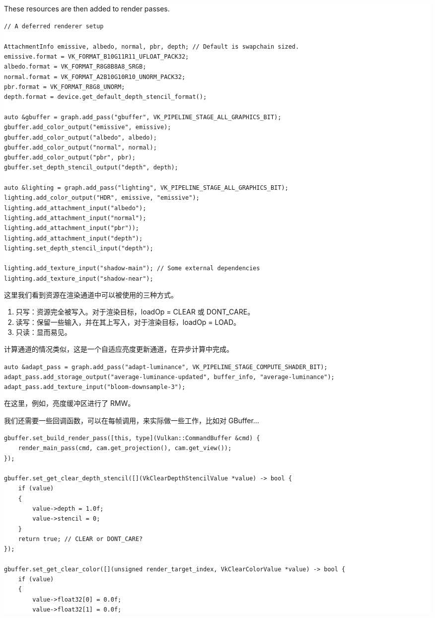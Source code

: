 These resources are then added to render passes.

```
// A deferred renderer setup

AttachmentInfo emissive, albedo, normal, pbr, depth; // Default is swapchain sized.
emissive.format = VK_FORMAT_B10G11R11_UFLOAT_PACK32;
albedo.format = VK_FORMAT_R8G8B8A8_SRGB;
normal.format = VK_FORMAT_A2B10G10R10_UNORM_PACK32;
pbr.format = VK_FORMAT_R8G8_UNORM;
depth.format = device.get_default_depth_stencil_format();

auto &gbuffer = graph.add_pass("gbuffer", VK_PIPELINE_STAGE_ALL_GRAPHICS_BIT);
gbuffer.add_color_output("emissive", emissive);
gbuffer.add_color_output("albedo", albedo);
gbuffer.add_color_output("normal", normal);
gbuffer.add_color_output("pbr", pbr);
gbuffer.set_depth_stencil_output("depth", depth);

auto &lighting = graph.add_pass("lighting", VK_PIPELINE_STAGE_ALL_GRAPHICS_BIT);
lighting.add_color_output("HDR", emissive, "emissive");
lighting.add_attachment_input("albedo");
lighting.add_attachment_input("normal");
lighting.add_attachment_input("pbr"));
lighting.add_attachment_input("depth");
lighting.set_depth_stencil_input("depth");

lighting.add_texture_input("shadow-main"); // Some external dependencies
lighting.add_texture_input("shadow-near");
```

这里我们看到资源在渲染通道中可以被使用的三种方式。

1. 只写：资源完全被写入。对于渲染目标，loadOp = CLEAR 或 DONT_CARE。
2. 读写：保留一些输入，并在其上写入，对于渲染目标，loadOp = LOAD。
3. 只读：显而易见。

计算通道的情况类似，这是一个自适应亮度更新通道，在异步计算中完成。

```
auto &adapt_pass = graph.add_pass("adapt-luminance", VK_PIPELINE_STAGE_COMPUTE_SHADER_BIT);
adapt_pass.add_storage_output("average-luminance-updated", buffer_info, "average-luminance");
adapt_pass.add_texture_input("bloom-downsample-3");
```

在这里，例如，亮度缓冲区进行了 RMW。

我们还需要一些回调函数，可以在每帧调用，来实际做一些工作，比如对 GBuffer...

```
gbuffer.set_build_render_pass([this, type](Vulkan::CommandBuffer &cmd) {
	render_main_pass(cmd, cam.get_projection(), cam.get_view());
});

gbuffer.set_get_clear_depth_stencil([](VkClearDepthStencilValue *value) -> bool {
	if (value)
	{
		value->depth = 1.0f;
		value->stencil = 0;
	}
	return true; // CLEAR or DONT_CARE?
});

gbuffer.set_get_clear_color([](unsigned render_target_index, VkClearColorValue *value) -> bool {
	if (value)
	{
		value->float32[0] = 0.0f;
		value->float32[1] = 0.0f;
```